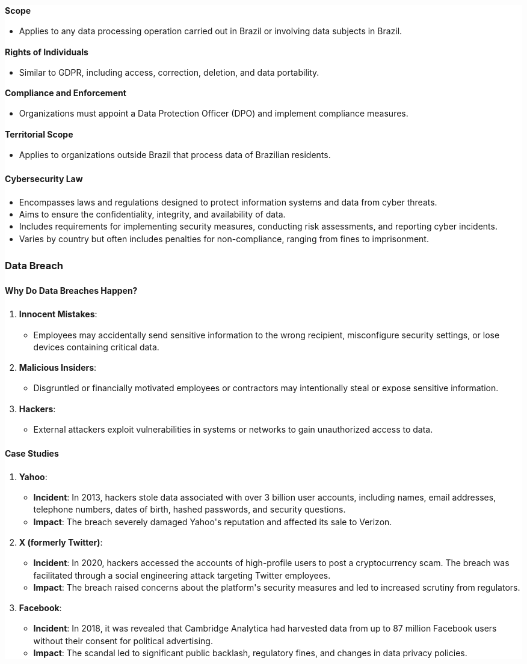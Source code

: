**Scope**
- Applies to any data processing operation carried out in Brazil or involving data subjects in Brazil.

**Rights of Individuals**
- Similar to GDPR, including access, correction, deletion, and data portability.

**Compliance and Enforcement**
- Organizations must appoint a Data Protection Officer (DPO) and implement compliance measures.

**Territorial Scope**
- Applies to organizations outside Brazil that process data of Brazilian residents.

#### Cybersecurity Law

- Encompasses laws and regulations designed to protect information systems and data from cyber threats.
- Aims to ensure the confidentiality, integrity, and availability of data.
- Includes requirements for implementing security measures, conducting risk assessments, and reporting cyber incidents.
- Varies by country but often includes penalties for non-compliance, ranging from fines to imprisonment.

### Data Breach

#### Why Do Data Breaches Happen?

1. **Innocent Mistakes**:
   - Employees may accidentally send sensitive information to the wrong recipient, misconfigure security settings, or lose devices containing critical data.

2. **Malicious Insiders**:
   - Disgruntled or financially motivated employees or contractors may intentionally steal or expose sensitive information.

3. **Hackers**:
   - External attackers exploit vulnerabilities in systems or networks to gain unauthorized access to data.

#### Case Studies

1. **Yahoo**:
   - **Incident**: In 2013, hackers stole data associated with over 3 billion user accounts, including names, email addresses, telephone numbers, dates of birth, hashed passwords, and security questions.
   - **Impact**: The breach severely damaged Yahoo's reputation and affected its sale to Verizon.

2. **X (formerly Twitter)**:
   - **Incident**: In 2020, hackers accessed the accounts of high-profile users to post a cryptocurrency scam. The breach was facilitated through a social engineering attack targeting Twitter employees.
   - **Impact**: The breach raised concerns about the platform's security measures and led to increased scrutiny from regulators.

3. **Facebook**:
   - **Incident**: In 2018, it was revealed that Cambridge Analytica had harvested data from up to 87 million Facebook users without their consent for political advertising.
   - **Impact**: The scandal led to significant public backlash, regulatory fines, and changes in data privacy policies.
